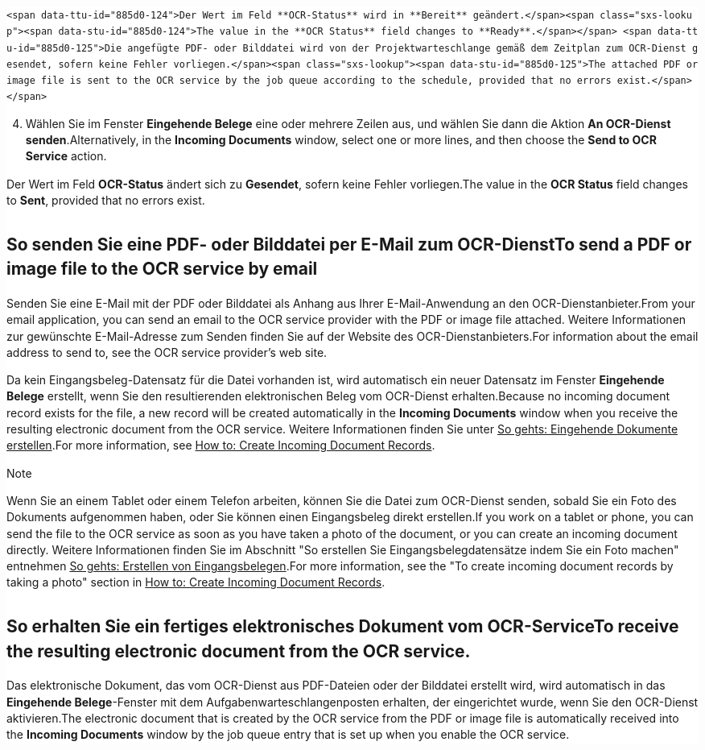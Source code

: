 
    <span data-ttu-id="885d0-124">Der Wert im Feld **OCR-Status** wird in **Bereit** geändert.</span><span class="sxs-lookup"><span data-stu-id="885d0-124">The value in the **OCR Status** field changes to **Ready**.</span></span> <span data-ttu-id="885d0-125">Die angefügte PDF- oder Bilddatei wird von der Projektwarteschlange gemäß dem Zeitplan zum OCR-Dienst gesendet, sofern keine Fehler vorliegen.</span><span class="sxs-lookup"><span data-stu-id="885d0-125">The attached PDF or image file is sent to the OCR service by the job queue according to the schedule, provided that no errors exist.</span></span>
4. <span data-ttu-id="885d0-126">Wählen Sie im Fenster **Eingehende Belege** eine oder mehrere Zeilen aus, und wählen Sie dann die Aktion **An OCR-Dienst senden**.</span><span class="sxs-lookup"><span data-stu-id="885d0-126">Alternatively, in the **Incoming Documents** window, select one or more lines, and then choose the **Send to OCR Service** action.</span></span>

<span data-ttu-id="885d0-127">Der Wert im Feld **OCR-Status** ändert sich zu **Gesendet**, sofern keine Fehler vorliegen.</span><span class="sxs-lookup"><span data-stu-id="885d0-127">The value in the **OCR Status** field changes to **Sent**, provided that no errors exist.</span></span>

## <a name="to-send-a-pdf-or-image-file-to-the-ocr-service-by-email"></a><span data-ttu-id="885d0-128">So senden Sie eine PDF- oder Bilddatei per E-Mail zum OCR-Dienst</span><span class="sxs-lookup"><span data-stu-id="885d0-128">To send a PDF or image file to the OCR service by email</span></span>
<span data-ttu-id="885d0-129">Senden Sie eine E-Mail mit der PDF oder Bilddatei als Anhang aus Ihrer E-Mail-Anwendung an den OCR-Dienstanbieter.</span><span class="sxs-lookup"><span data-stu-id="885d0-129">From your email application, you can send an email to the OCR service provider with the PDF or image file attached.</span></span> <span data-ttu-id="885d0-130">Weitere Informationen zur gewünschte E-Mail-Adresse zum Senden finden Sie auf der Website des OCR-Dienstanbieters.</span><span class="sxs-lookup"><span data-stu-id="885d0-130">For information about the email address to send to, see the OCR service provider’s web site.</span></span>

<span data-ttu-id="885d0-131">Da kein Eingangsbeleg-Datensatz für die Datei vorhanden ist, wird automatisch ein neuer Datensatz im Fenster **Eingehende Belege** erstellt, wenn Sie den resultierenden elektronischen Beleg vom OCR-Dienst erhalten.</span><span class="sxs-lookup"><span data-stu-id="885d0-131">Because no incoming document record exists for the file, a new record will be created automatically in the **Incoming Documents** window when you receive the resulting electronic document from the OCR service.</span></span> <span data-ttu-id="885d0-132">Weitere Informationen finden Sie unter [So gehts: Eingehende Dokumente erstellen](across-how-create-income-document-records.md).</span><span class="sxs-lookup"><span data-stu-id="885d0-132">For more information, see [How to: Create Incoming Document Records](across-how-create-income-document-records.md).</span></span>

> [!NOTE]  
>   <span data-ttu-id="885d0-133">Wenn Sie an einem Tablet oder einem Telefon arbeiten, können Sie die Datei zum OCR-Dienst senden, sobald Sie ein Foto des Dokuments aufgenommen haben, oder Sie können einen Eingangsbeleg direkt erstellen.</span><span class="sxs-lookup"><span data-stu-id="885d0-133">If you work on a tablet or phone, you can send the file to the OCR service as soon as you have taken a photo of the document, or you can create an incoming document directly.</span></span> <span data-ttu-id="885d0-134">Weitere Informationen finden Sie im Abschnitt "So erstellen Sie Eingangsbelegdatensätze indem Sie ein Foto machen" entnehmen [So gehts: Erstellen von Eingangsbelegen](across-how-create-income-document-records.md).</span><span class="sxs-lookup"><span data-stu-id="885d0-134">For more information, see the "To create incoming document records by taking a photo" section in [How to: Create Incoming Document Records](across-how-create-income-document-records.md).</span></span>

## <a name="to-receive-the-resulting-electronic-document-from-the-ocr-service"></a><span data-ttu-id="885d0-135">So erhalten Sie ein fertiges elektronisches Dokument vom OCR-Service</span><span class="sxs-lookup"><span data-stu-id="885d0-135">To receive the resulting electronic document from the OCR service.</span></span>
<span data-ttu-id="885d0-136">Das elektronische Dokument, das vom OCR-Dienst aus PDF-Dateien oder der Bilddatei erstellt wird, wird automatisch in das **Eingehende Belege**-Fenster mit dem Aufgabenwarteschlangenposten erhalten, der eingerichtet wurde, wenn Sie den OCR-Dienst aktivieren.</span><span class="sxs-lookup"><span data-stu-id="885d0-136">The electronic document that is created by the OCR service from the PDF or image file is automatically received into the **Incoming Documents** window by the job queue entry that is set up when you enable the OCR service.</span></span>